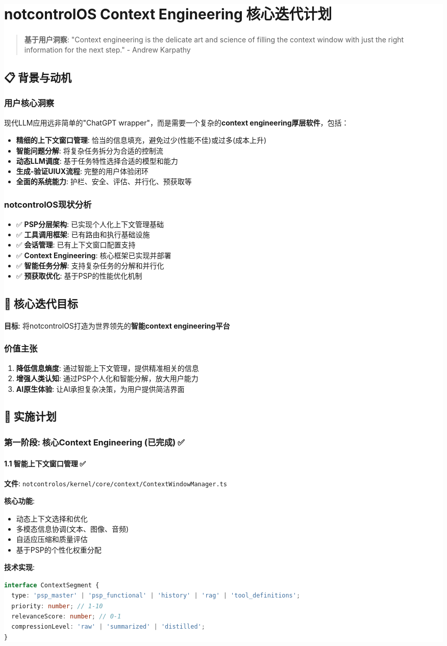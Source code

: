 # notcontrolOS Context Engineering 核心迭代计划

> **基于用户洞察**: "Context engineering is the delicate art and science of filling the context window with just the right information for the next step." - Andrew Karpathy

## 📋 背景与动机

### 用户核心洞察
现代LLM应用远非简单的"ChatGPT wrapper"，而是需要一个复杂的**context engineering厚层软件**，包括：

- **精细的上下文窗口管理**: 恰当的信息填充，避免过少(性能不佳)或过多(成本上升)
- **智能问题分解**: 将复杂任务拆分为合适的控制流
- **动态LLM调度**: 基于任务特性选择合适的模型和能力
- **生成-验证UIUX流程**: 完整的用户体验闭环
- **全面的系统能力**: 护栏、安全、评估、并行化、预获取等

### notcontrolOS现状分析
- ✅ **PSP分层架构**: 已实现个人化上下文管理基础
- ✅ **工具调用框架**: 已有路由和执行基础设施  
- ✅ **会话管理**: 已有上下文窗口配置支持
- ✅ **Context Engineering**: 核心框架已实现并部署
- ✅ **智能任务分解**: 支持复杂任务的分解和并行化
- ✅ **预获取优化**: 基于PSP的性能优化机制

## 🎯 核心迭代目标

**目标**: 将notcontrolOS打造为世界领先的**智能context engineering平台**

### 价值主张
1. **降低信息熵度**: 通过智能上下文管理，提供精准相关的信息
2. **增强人类认知**: 通过PSP个人化和智能分解，放大用户能力
3. **AI原生体验**: 让AI承担复杂决策，为用户提供简洁界面

## 📅 实施计划

### 第一阶段: 核心Context Engineering (已完成) ✅

#### 1.1 智能上下文窗口管理 ✅
**文件**: `notcontrolos/kernel/core/context/ContextWindowManager.ts`

**核心功能**:
- 动态上下文选择和优化
- 多模态信息协调(文本、图像、音频)
- 自适应压缩和质量评估
- 基于PSP的个性化权重分配

**技术实现**:
```typescript
interface ContextSegment {
  type: 'psp_master' | 'psp_functional' | 'history' | 'rag' | 'tool_definitions';
  priority: number; // 1-10
  relevanceScore: number; // 0-1
  compressionLevel: 'raw' | 'summarized' | 'distilled';
}
```
